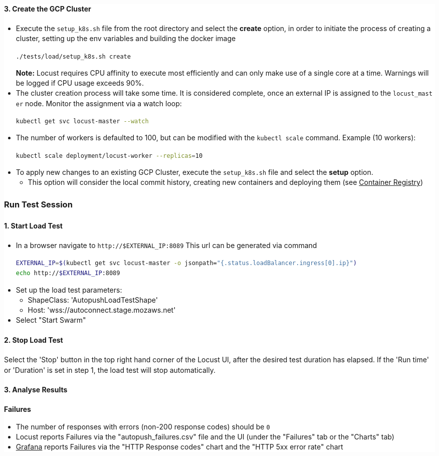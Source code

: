 #### 3. Create the GCP Cluster

* Execute the `setup_k8s.sh` file from the root directory and select the **create** 
  option, in order to initiate the process of creating a cluster, setting up the env 
  variables and building the docker image
  ```shell
  ./tests/load/setup_k8s.sh create
  ```
  **Note:** Locust requires CPU affinity to execute most efficiently and can only make 
  use of a single core at a time. Warnings will be logged if CPU usage exceeds 90%.
* The cluster creation process will take some time. It is considered complete, once
  an external IP is assigned to the `locust_master` node. Monitor the assignment via
  a watch loop:
  ```bash
  kubectl get svc locust-master --watch
  ```
* The number of workers is defaulted to 100, but can be modified with the
  `kubectl scale` command. Example (10 workers):
  ```bash
  kubectl scale deployment/locust-worker --replicas=10
  ```
* To apply new changes to an existing GCP Cluster, execute the `setup_k8s.sh` file and
  select the **setup** option.
    * This option will consider the local commit history, creating new containers and
      deploying them (see [Container Registry][16])

### Run Test Session

#### 1. Start Load Test

* In a browser navigate to `http://$EXTERNAL_IP:8089`
  This url can be generated via command
  ```bash
  EXTERNAL_IP=$(kubectl get svc locust-master -o jsonpath="{.status.loadBalancer.ingress[0].ip}")
  echo http://$EXTERNAL_IP:8089
  ```
* Set up the load test parameters:
    * ShapeClass: 'AutopushLoadTestShape'
    * Host: 'wss://autoconnect.stage.mozaws.net'
* Select "Start Swarm"

#### 2. Stop Load Test

Select the 'Stop' button in the top right hand corner of the Locust UI, after the
desired test duration has elapsed. If the 'Run time' or 'Duration' is set in step 1,
the load test will stop automatically.

#### 3. Analyse Results

**Failures**

* The number of responses with errors (non-200 response codes) should be `0`
* Locust reports Failures via the "autopush_failures.csv" file and the UI
  (under the "Failures" tab or the "Charts" tab)
* [Grafana][17] reports Failures via the "HTTP Response codes" chart and the
  "HTTP 5xx error rate" chart


[1]: https://locust.io/
[2]: https://miro.com/app/board/uXjVMx-kx9Q=/
[3]: https://docs.google.com/spreadsheets/d/1-nF8zR98IiLZlwP0ISwOB8cWRs74tJGM1PpgDSWdayE/edit#gid=0
[4]: https://drive.google.com/drive/folders/1LgucOMp1E1ptOyK19ohqiGeCMJmgf0px
[5]: https://python-poetry.org/docs/#installation
[6]: https://github.com/pyenv/pyenv#installation
[7]: https://github.com/pyenv/pyenv-virtualenv#installation
[8]: https://pycqa.github.io/isort/
[9]: https://black.readthedocs.io/en/stable/
[10]: https://flake8.pycqa.org/en/latest/
[11]: https://mypy-lang.org/
[12]: https://docs.locust.io/en/stable/configuration.html#environment-variables
[13]: https://docs.locust.io/en/stable/writing-a-locustfile.html#wait-time
[14]: https://docs.locust.io/en/stable/writing-a-locustfile.html#task-decorator
[15]: https://console.cloud.google.com/home/dashboard?q=search&referrer=search&project=spheric-keel-331521&cloudshell=false
[16]: https://console.cloud.google.com/gcr/images/spheric-keel-331521/global/locust-autopush?project=spheric-keel-331521
[17]: https://earthangel-b40313e5.influxcloud.net/d/do4mmwcVz/autopush-gcp?orgId=1&refresh=1m
[18]: https://console.cloud.google.com/kubernetes/list/overview?cloudshell=false&project=spheric-keel-331521
